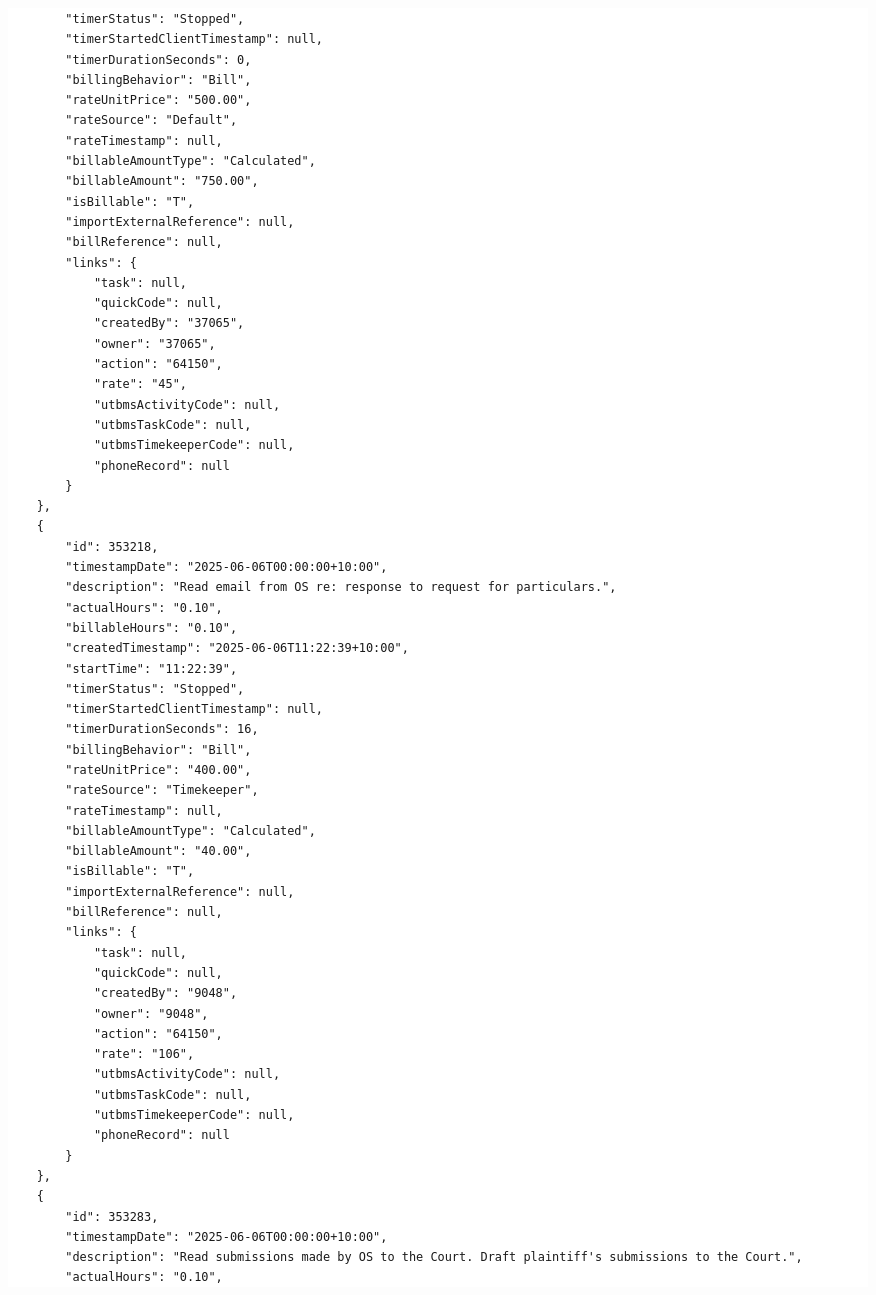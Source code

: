             "timerStatus": "Stopped",
            "timerStartedClientTimestamp": null,
            "timerDurationSeconds": 0,
            "billingBehavior": "Bill",
            "rateUnitPrice": "500.00",
            "rateSource": "Default",
            "rateTimestamp": null,
            "billableAmountType": "Calculated",
            "billableAmount": "750.00",
            "isBillable": "T",
            "importExternalReference": null,
            "billReference": null,
            "links": {
                "task": null,
                "quickCode": null,
                "createdBy": "37065",
                "owner": "37065",
                "action": "64150",
                "rate": "45",
                "utbmsActivityCode": null,
                "utbmsTaskCode": null,
                "utbmsTimekeeperCode": null,
                "phoneRecord": null
            }
        },
        {
            "id": 353218,
            "timestampDate": "2025-06-06T00:00:00+10:00",
            "description": "Read email from OS re: response to request for particulars.",
            "actualHours": "0.10",
            "billableHours": "0.10",
            "createdTimestamp": "2025-06-06T11:22:39+10:00",
            "startTime": "11:22:39",
            "timerStatus": "Stopped",
            "timerStartedClientTimestamp": null,
            "timerDurationSeconds": 16,
            "billingBehavior": "Bill",
            "rateUnitPrice": "400.00",
            "rateSource": "Timekeeper",
            "rateTimestamp": null,
            "billableAmountType": "Calculated",
            "billableAmount": "40.00",
            "isBillable": "T",
            "importExternalReference": null,
            "billReference": null,
            "links": {
                "task": null,
                "quickCode": null,
                "createdBy": "9048",
                "owner": "9048",
                "action": "64150",
                "rate": "106",
                "utbmsActivityCode": null,
                "utbmsTaskCode": null,
                "utbmsTimekeeperCode": null,
                "phoneRecord": null
            }
        },
        {
            "id": 353283,
            "timestampDate": "2025-06-06T00:00:00+10:00",
            "description": "Read submissions made by OS to the Court. Draft plaintiff's submissions to the Court.",
            "actualHours": "0.10",